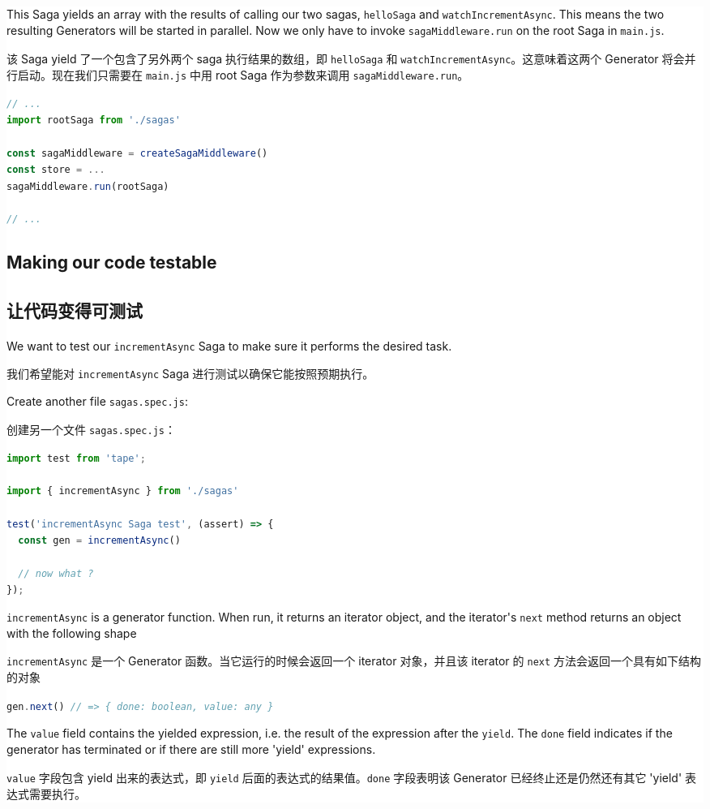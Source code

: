 This Saga yields an array with the results of calling our two sagas, `helloSaga` and `watchIncrementAsync`. This means the two resulting Generators will be started in parallel. Now we only have to invoke `sagaMiddleware.run` on the root Saga in `main.js`.

该 Saga yield 了一个包含了另外两个 saga 执行结果的数组，即 `helloSaga` 和 `watchIncrementAsync`。这意味着这两个 Generator 将会并行启动。现在我们只需要在 `main.js` 中用 root Saga 作为参数来调用 `sagaMiddleware.run`。

```javascript
// ...
import rootSaga from './sagas'

const sagaMiddleware = createSagaMiddleware()
const store = ...
sagaMiddleware.run(rootSaga)

// ...
```

## Making our code testable

## 让代码变得可测试

We want to test our `incrementAsync` Saga to make sure it performs the desired task.

我们希望能对 `incrementAsync` Saga 进行测试以确保它能按照预期执行。

Create another file `sagas.spec.js`:

创建另一个文件 `sagas.spec.js`：

```javascript
import test from 'tape';

import { incrementAsync } from './sagas'

test('incrementAsync Saga test', (assert) => {
  const gen = incrementAsync()

  // now what ?
});
```

`incrementAsync` is a generator function. When run, it returns an iterator object, and the iterator's `next` method returns an object with the following shape

`incrementAsync` 是一个 Generator 函数。当它运行的时候会返回一个 iterator 对象，并且该 iterator 的 `next` 方法会返回一个具有如下结构的对象

```javascript
gen.next() // => { done: boolean, value: any }
```

The `value` field contains the yielded expression, i.e. the result of the expression after
the `yield`. The `done` field indicates if the generator has terminated or if there are still
more 'yield' expressions.

`value` 字段包含 yield 出来的表达式，即 `yield` 后面的表达式的结果值。`done` 字段表明该 Generator 已经终止还是仍然还有其它 'yield' 表达式需要执行。
